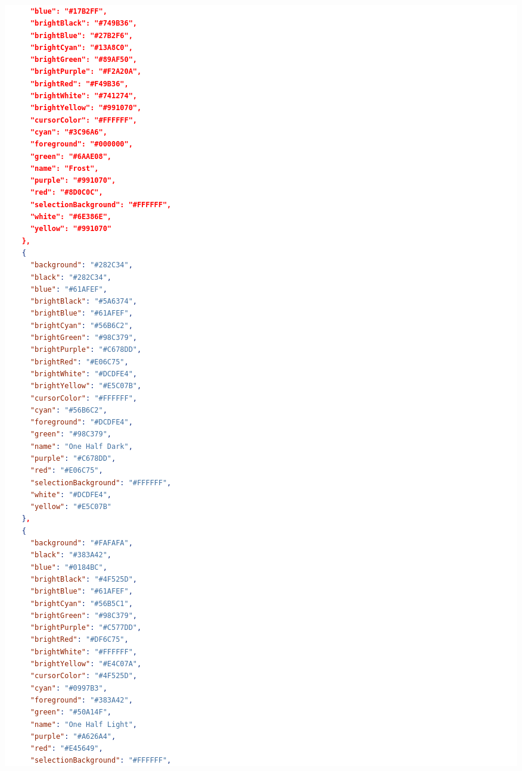 ```json
      "blue": "#17B2FF",
      "brightBlack": "#749B36",
      "brightBlue": "#27B2F6",
      "brightCyan": "#13A8C0",
      "brightGreen": "#89AF50",
      "brightPurple": "#F2A20A",
      "brightRed": "#F49B36",
      "brightWhite": "#741274",
      "brightYellow": "#991070",
      "cursorColor": "#FFFFFF",
      "cyan": "#3C96A6",
      "foreground": "#000000",
      "green": "#6AAE08",
      "name": "Frost",
      "purple": "#991070",
      "red": "#8D0C0C",
      "selectionBackground": "#FFFFFF",
      "white": "#6E386E",
      "yellow": "#991070"
    },
    {
      "background": "#282C34",
      "black": "#282C34",
      "blue": "#61AFEF",
      "brightBlack": "#5A6374",
      "brightBlue": "#61AFEF",
      "brightCyan": "#56B6C2",
      "brightGreen": "#98C379",
      "brightPurple": "#C678DD",
      "brightRed": "#E06C75",
      "brightWhite": "#DCDFE4",
      "brightYellow": "#E5C07B",
      "cursorColor": "#FFFFFF",
      "cyan": "#56B6C2",
      "foreground": "#DCDFE4",
      "green": "#98C379",
      "name": "One Half Dark",
      "purple": "#C678DD",
      "red": "#E06C75",
      "selectionBackground": "#FFFFFF",
      "white": "#DCDFE4",
      "yellow": "#E5C07B"
    },
    {
      "background": "#FAFAFA",
      "black": "#383A42",
      "blue": "#0184BC",
      "brightBlack": "#4F525D",
      "brightBlue": "#61AFEF",
      "brightCyan": "#56B5C1",
      "brightGreen": "#98C379",
      "brightPurple": "#C577DD",
      "brightRed": "#DF6C75",
      "brightWhite": "#FFFFFF",
      "brightYellow": "#E4C07A",
      "cursorColor": "#4F525D",
      "cyan": "#0997B3",
      "foreground": "#383A42",
      "green": "#50A14F",
      "name": "One Half Light",
      "purple": "#A626A4",
      "red": "#E45649",
      "selectionBackground": "#FFFFFF",
```